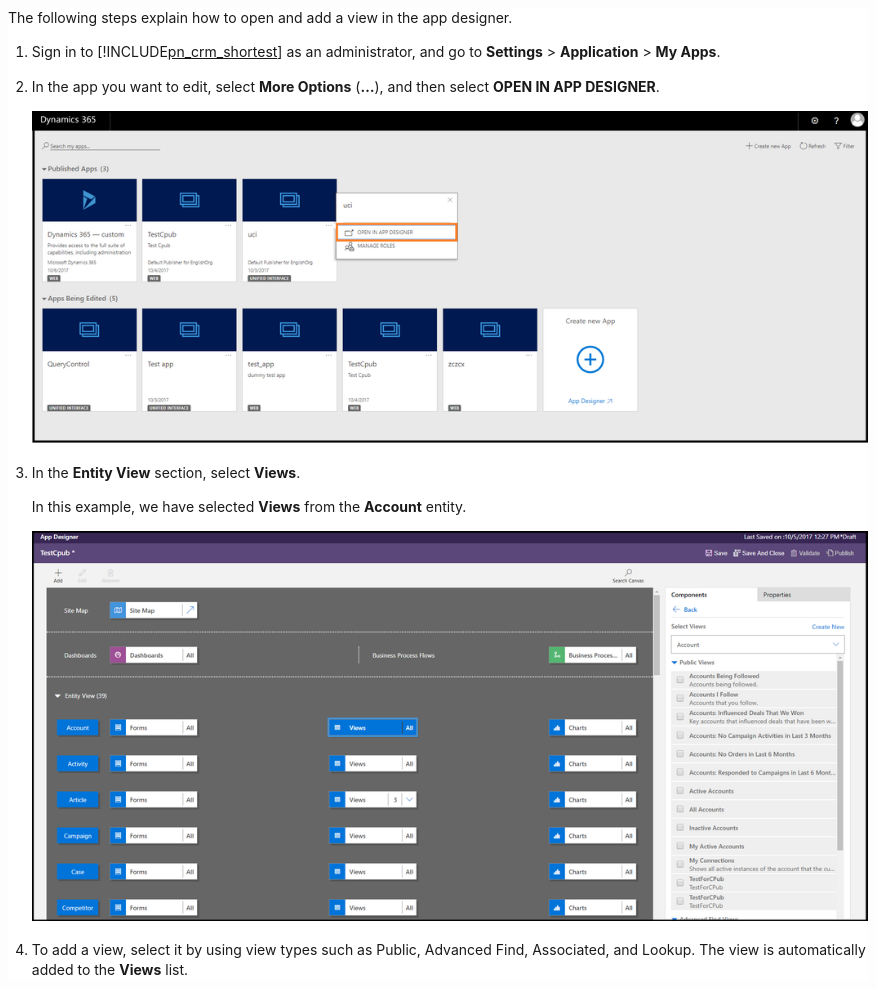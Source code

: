The following steps explain how to open and add a view in the app designer.
1. Sign in to [!INCLUDE[pn_crm_shortest](../includes/pn-crm-shortest.md)] as an administrator, and go to **Settings** > **Application** > **My Apps**. 
2. In the app you want to edit, select **More Options** (**…**), and then select **OPEN IN APP DESIGNER**.
    
    ![Open App Designer](../customize/media/ViewAppDesigner_OpenAppDesigner.png "Open app designer")

3. In the **Entity View** section, select **Views**.

    In this example, we have selected **Views** from the **Account** entity.

    ![App Designer View](../customize/media/ViewAppDesigner_AccountAppDesignerView.png "App Designer view of Account entity")

4. To add a view, select it by using view types such as Public, Advanced Find, Associated, and Lookup. The view is automatically added to the **Views** list.
